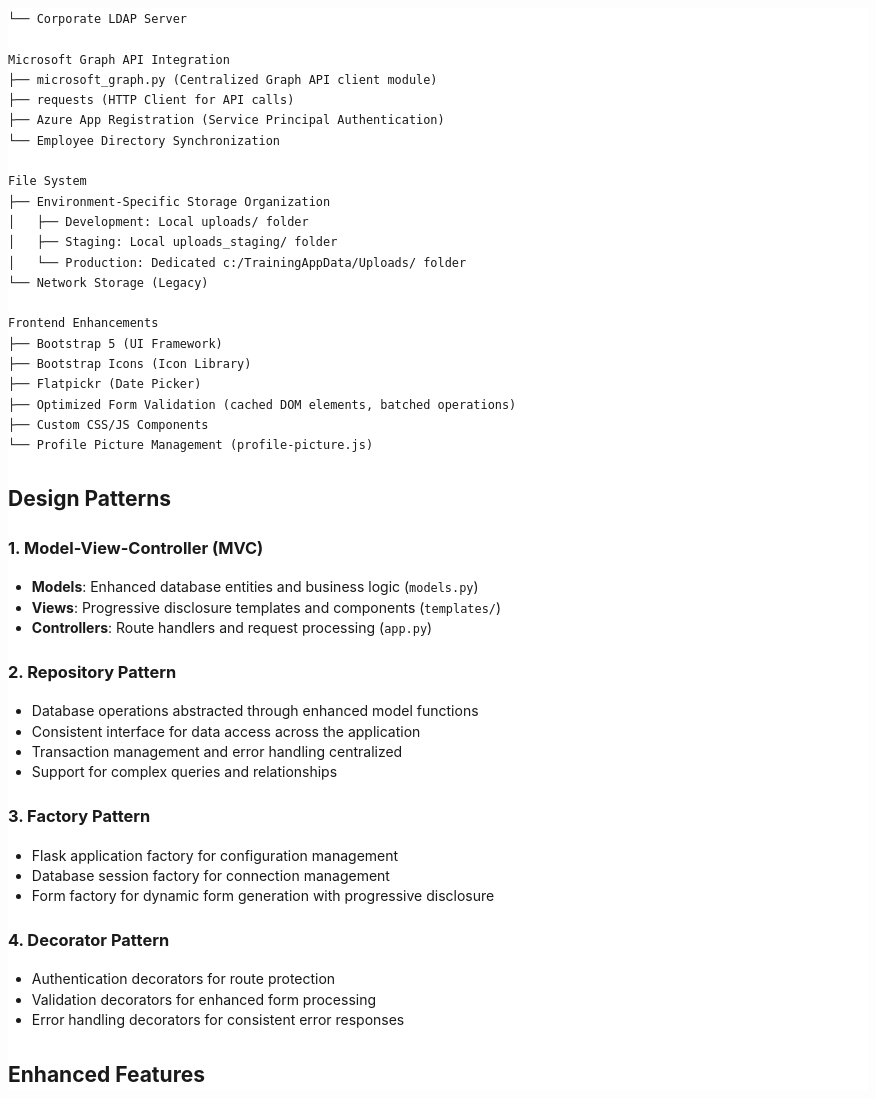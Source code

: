 ```
└── Corporate LDAP Server

Microsoft Graph API Integration
├── microsoft_graph.py (Centralized Graph API client module)
├── requests (HTTP Client for API calls)
├── Azure App Registration (Service Principal Authentication)
└── Employee Directory Synchronization

File System
├── Environment-Specific Storage Organization
│   ├── Development: Local uploads/ folder
│   ├── Staging: Local uploads_staging/ folder
│   └── Production: Dedicated c:/TrainingAppData/Uploads/ folder
└── Network Storage (Legacy)

Frontend Enhancements
├── Bootstrap 5 (UI Framework)
├── Bootstrap Icons (Icon Library)
├── Flatpickr (Date Picker)
├── Optimized Form Validation (cached DOM elements, batched operations)
├── Custom CSS/JS Components
└── Profile Picture Management (profile-picture.js)
```

## Design Patterns

### 1. Model-View-Controller (MVC)
- **Models**: Enhanced database entities and business logic (`models.py`)
- **Views**: Progressive disclosure templates and components (`templates/`)
- **Controllers**: Route handlers and request processing (`app.py`)

### 2. Repository Pattern
- Database operations abstracted through enhanced model functions
- Consistent interface for data access across the application
- Transaction management and error handling centralized
- Support for complex queries and relationships

### 3. Factory Pattern
- Flask application factory for configuration management
- Database session factory for connection management
- Form factory for dynamic form generation with progressive disclosure

### 4. Decorator Pattern
- Authentication decorators for route protection
- Validation decorators for enhanced form processing
- Error handling decorators for consistent error responses

## Enhanced Features
